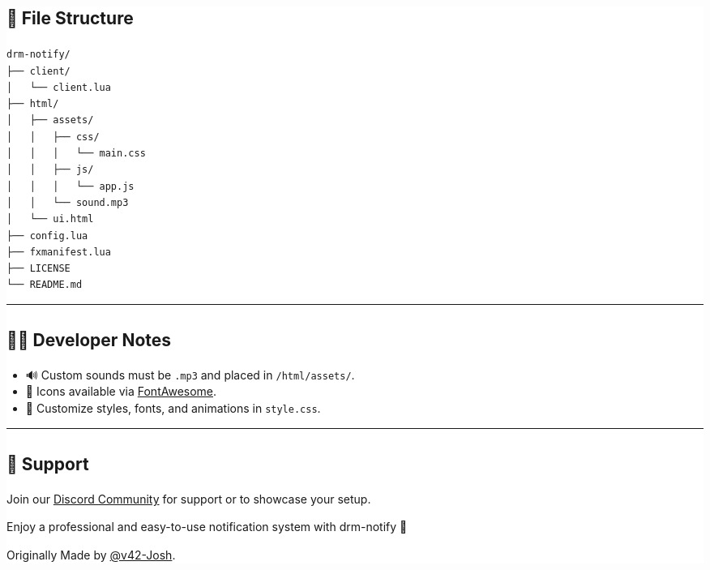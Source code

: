 ## 📂 File Structure

```
drm-notify/
├── client/
│   └── client.lua
├── html/
│   ├── assets/
│   │   ├── css/
│   │   │   └── main.css
│   │   ├── js/
│   │   │   └── app.js
│   │   └── sound.mp3
│   └── ui.html
├── config.lua
├── fxmanifest.lua
├── LICENSE
└── README.md
```

---

## 👨‍💻 Developer Notes

- 🔊 Custom sounds must be `.mp3` and placed in `/html/assets/`.
- 🎨 Icons available via [FontAwesome](https://fontawesome.com/).
- 🔁 Customize styles, fonts, and animations in `style.css`.

---

## 💬 Support

Join our [Discord Community](https://discord.com/invite/ackuWrBVV3) for support or to showcase your setup.

Enjoy a professional and easy-to-use notification system with drm-notify 🚀

Originally Made by [@v42-Josh](https://github.com/v42-Josh).
